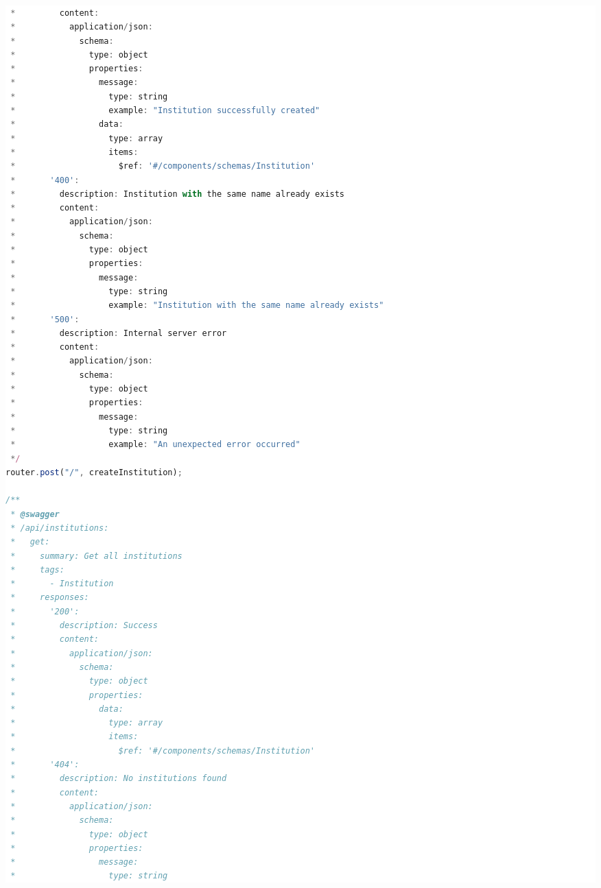 ```javascript
 *         content:
 *           application/json:
 *             schema:
 *               type: object
 *               properties:
 *                 message:
 *                   type: string
 *                   example: "Institution successfully created"
 *                 data:
 *                   type: array
 *                   items:
 *                     $ref: '#/components/schemas/Institution'
 *       '400':
 *         description: Institution with the same name already exists
 *         content:
 *           application/json:
 *             schema:
 *               type: object
 *               properties:
 *                 message:
 *                   type: string
 *                   example: "Institution with the same name already exists"
 *       '500':
 *         description: Internal server error
 *         content:
 *           application/json:
 *             schema:
 *               type: object
 *               properties:
 *                 message:
 *                   type: string
 *                   example: "An unexpected error occurred"
 */
router.post("/", createInstitution);

/**
 * @swagger
 * /api/institutions:
 *   get:
 *     summary: Get all institutions
 *     tags:
 *       - Institution
 *     responses:
 *       '200':
 *         description: Success
 *         content:
 *           application/json:
 *             schema:
 *               type: object
 *               properties:
 *                 data:
 *                   type: array
 *                   items:
 *                     $ref: '#/components/schemas/Institution'
 *       '404':
 *         description: No institutions found
 *         content:
 *           application/json:
 *             schema:
 *               type: object
 *               properties:
 *                 message:
 *                   type: string
```